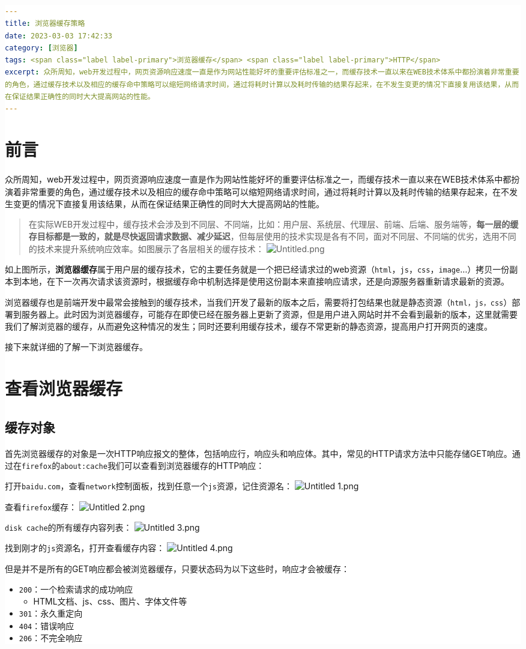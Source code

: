 ```yaml
---
title: 浏览器缓存策略
date: 2023-03-03 17:42:33
category: [浏览器]
tags: <span class="label label-primary">浏览器缓存</span> <span class="label label-primary">HTTP</span>
excerpt: 众所周知，web开发过程中，网页资源响应速度一直是作为网站性能好坏的重要评估标准之一，而缓存技术一直以来在WEB技术体系中都扮演着非常重要的角色，通过缓存技术以及相应的缓存命中策略可以缩短网络请求时间，通过将耗时计算以及耗时传输的结果存起来，在不发生变更的情况下直接复用该结果，从而在保证结果正确性的同时大大提高网站的性能。
---
```

# 前言

众所周知，web开发过程中，网页资源响应速度一直是作为网站性能好坏的重要评估标准之一，而缓存技术一直以来在WEB技术体系中都扮演着非常重要的角色，通过缓存技术以及相应的缓存命中策略可以缩短网络请求时间，通过将耗时计算以及耗时传输的结果存起来，在不发生变更的情况下直接复用该结果，从而在保证结果正确性的同时大大提高网站的性能。

> 在实际WEB开发过程中，缓存技术会涉及到不同层、不同端，比如：用户层、系统层、代理层、前端、后端、服务端等，**每一层的缓存目标都是一致的，就是尽快返回请求数据、减少延迟**，但每层使用的技术实现是各有不同，面对不同层、不同端的优劣，选用不同的技术来提升系统响应效率。如图展示了各层相关的缓存技术：
><img src="https://p1-juejin.byteimg.com/tos-cn-i-k3u1fbpfcp/947553dab6904876a2deccc67ef27eb8~tplv-k3u1fbpfcp-watermark.image?" alt="Untitled.png" width="100%" />

如上图所示，**浏览器缓存**属于用户层的缓存技术，它的主要任务就是一个把已经请求过的web资源（`html`，`js`，`css`，`image`…）拷贝一份副本到本地，在下一次再次请求该资源时，根据缓存命中机制选择是使用这份副本来直接响应请求，还是向源服务器重新请求最新的资源。

浏览器缓存也是前端开发中最常会接触到的缓存技术，当我们开发了最新的版本之后，需要将打包结果也就是静态资源（`html，js，css`）部署到服务器上。此时因为浏览器缓存，可能存在即使已经在服务器上更新了资源，但是用户进入网站时并不会看到最新的版本，这里就需要我们了解浏览器的缓存，从而避免这种情况的发生；同时还要利用缓存技术，缓存不常更新的静态资源，提高用户打开网页的速度。

接下来就详细的了解一下浏览器缓存。


# 查看浏览器缓存
## 缓存对象
首先浏览器缓存的对象是一次HTTP响应报文的整体，包括响应行，响应头和响应体。其中，常见的HTTP请求方法中只能存储GET响应。通过在`firefox`的`about:cache`我们可以查看到浏览器缓存的HTTP响应：

打开`baidu.com`，查看`network`控制面板，找到任意一个`js`资源，记住资源名：
<img src="https://p1-juejin.byteimg.com/tos-cn-i-k3u1fbpfcp/f45247da25be4526882aa52250cf763d~tplv-k3u1fbpfcp-watermark.image?" alt="Untitled 1.png" width="100%" />

查看`firefox`缓存：
<img src="https://p1-juejin.byteimg.com/tos-cn-i-k3u1fbpfcp/812c0386d15f46ba99364f574b3620cd~tplv-k3u1fbpfcp-watermark.image?" alt="Untitled 2.png" width="100%" />

`disk cache`的所有缓存内容列表：
<img src="https://p6-juejin.byteimg.com/tos-cn-i-k3u1fbpfcp/c8fd74bfec9a49ff84083287439bfe87~tplv-k3u1fbpfcp-watermark.image?" alt="Untitled 3.png" width="100%" />

找到刚才的`js`资源名，打开查看缓存内容：
<img src="https://p9-juejin.byteimg.com/tos-cn-i-k3u1fbpfcp/d28440dbdaae49c3b718c3331595813c~tplv-k3u1fbpfcp-watermark.image?" alt="Untitled 4.png" width="100%" />

但是并不是所有的GET响应都会被浏览器缓存，只要状态码为以下这些时，响应才会被缓存：

- `200`：一个检索请求的成功响应
    - HTML文档、js、css、图片、字体文件等
- `301`：永久重定向
- `404`：错误响应
- `206`：不完全响应
